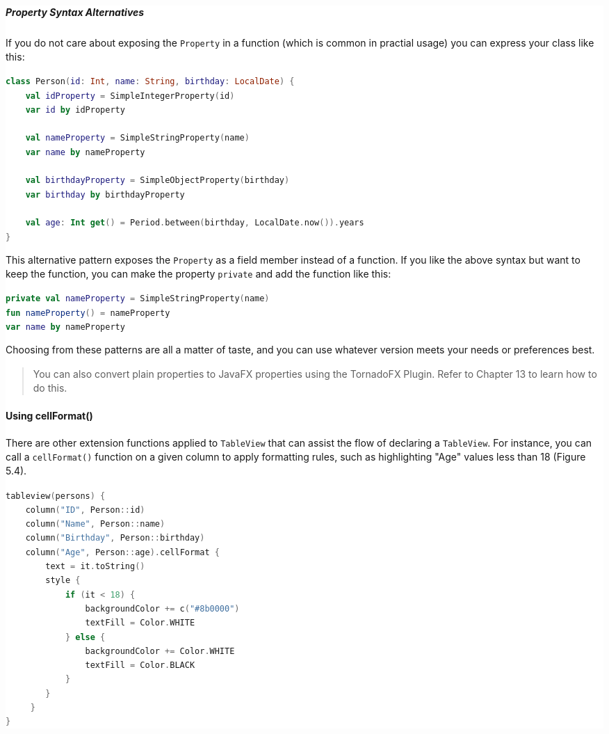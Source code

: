 ##### Property Syntax Alternatives

If you do not care about exposing the `Property` in a function \(which is common in practial usage\) you can express your class like this:

```kotlin
class Person(id: Int, name: String, birthday: LocalDate) {
    val idProperty = SimpleIntegerProperty(id)
    var id by idProperty

    val nameProperty = SimpleStringProperty(name)
    var name by nameProperty

    val birthdayProperty = SimpleObjectProperty(birthday)
    var birthday by birthdayProperty

    val age: Int get() = Period.between(birthday, LocalDate.now()).years
}
```

This alternative pattern exposes the `Property` as a field member instead of a function. If you like the above syntax but want to keep the function, you can make the property `private` and add the function like this:

```kotlin
private val nameProperty = SimpleStringProperty(name)
fun nameProperty() = nameProperty
var name by nameProperty
```

Choosing from these patterns are all a matter of taste, and you can use whatever version meets your needs or preferences best.

> You can also convert plain properties to JavaFX properties using the TornadoFX Plugin. Refer to Chapter 13 to learn how to do this.

#### Using cellFormat\(\)

There are other extension functions applied to `TableView` that can assist the flow of declaring a `TableView`. For instance, you can call a `cellFormat()` function on a given column to apply formatting rules, such as highlighting "Age" values less than 18 \(Figure 5.4\).

```kotlin
tableview(persons) {
    column("ID", Person::id)
    column("Name", Person::name)
    column("Birthday", Person::birthday)
    column("Age", Person::age).cellFormat {
        text = it.toString()
        style {
            if (it < 18) {
                backgroundColor += c("#8b0000")
                textFill = Color.WHITE
            } else {
                backgroundColor += Color.WHITE
                textFill = Color.BLACK            
            }
        }
     }
}
```
